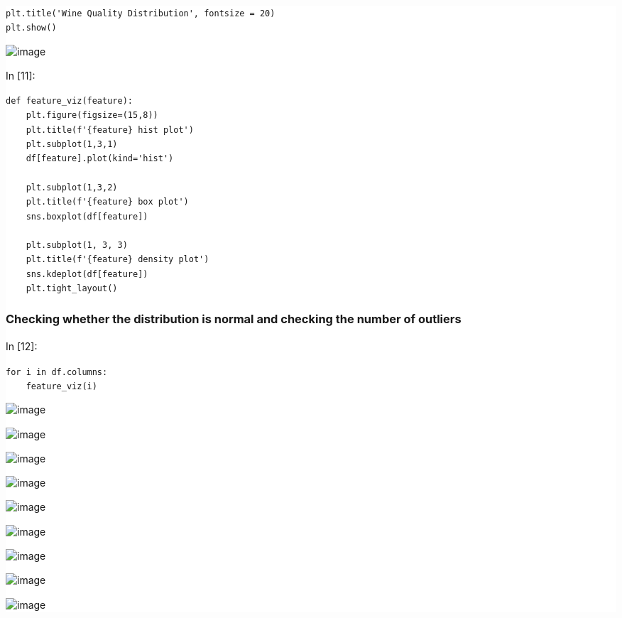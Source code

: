 ```
plt.title('Wine Quality Distribution', fontsize = 20)
plt.show()
```

![image](https://user-images.githubusercontent.com/55765292/165467858-a220f814-4635-4a9e-b2cb-581fd5673120.png)

In [11]:
```
def feature_viz(feature):
    plt.figure(figsize=(15,8))
    plt.title(f'{feature} hist plot')
    plt.subplot(1,3,1)
    df[feature].plot(kind='hist')

    plt.subplot(1,3,2)
    plt.title(f'{feature} box plot')
    sns.boxplot(df[feature])

    plt.subplot(1, 3, 3)
    plt.title(f'{feature} density plot')
    sns.kdeplot(df[feature])
    plt.tight_layout()
```

### Checking whether the distribution is normal and checking the number of outliers

In [12]:
```
for i in df.columns:
    feature_viz(i)
```
![image](https://user-images.githubusercontent.com/55765292/165470108-3dec8624-f3c7-4ed3-bcff-33c250204e89.png)

![image](https://user-images.githubusercontent.com/55765292/165470115-81e3bb02-f608-49fd-b5bf-6515ce72287d.png)

![image](https://user-images.githubusercontent.com/55765292/165470262-ffdaccc7-46b5-4461-b3ae-a94576b6d7da.png)

![image](https://user-images.githubusercontent.com/55765292/165470341-b43095a9-544c-42a8-a109-800e6b4043a3.png)

![image](https://user-images.githubusercontent.com/55765292/165470436-6f100a35-8897-48d1-8873-74b5b54273ce.png)

![image](https://user-images.githubusercontent.com/55765292/165470497-413cc5d2-437f-453e-8ce9-23b774aa47a0.png)

![image](https://user-images.githubusercontent.com/55765292/165470556-cdbf1eae-c0cb-4c15-8cfe-24ec63955119.png)

![image](https://user-images.githubusercontent.com/55765292/165470614-74ae80f4-11c9-430a-bc2f-bc18c1fcacd9.png)

![image](https://user-images.githubusercontent.com/55765292/165470657-b9d8a1a8-1396-45fd-ad79-742647fcee6d.png)
